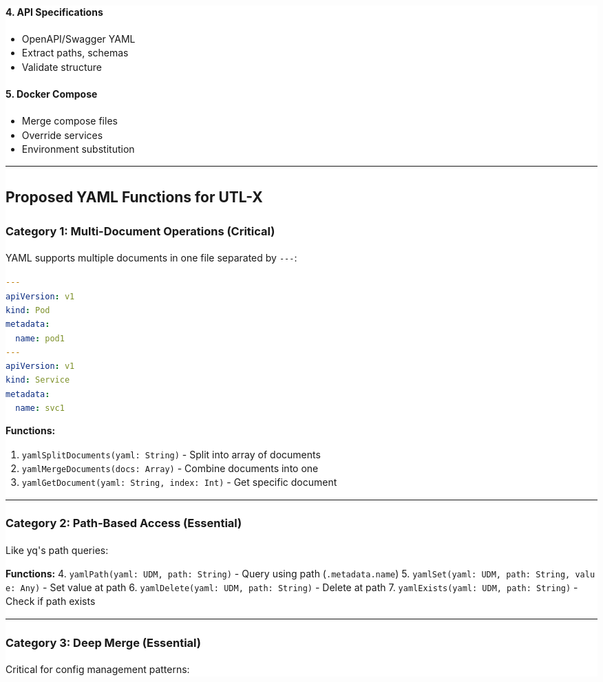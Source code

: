 #### 4. **API Specifications**
- OpenAPI/Swagger YAML
- Extract paths, schemas
- Validate structure

#### 5. **Docker Compose**
- Merge compose files
- Override services
- Environment substitution

---

## Proposed YAML Functions for UTL-X

### Category 1: Multi-Document Operations (Critical)

YAML supports multiple documents in one file separated by `---`:
```yaml
---
apiVersion: v1
kind: Pod
metadata:
  name: pod1
---
apiVersion: v1
kind: Service
metadata:
  name: svc1
```

**Functions:**
1. `yamlSplitDocuments(yaml: String)` - Split into array of documents
2. `yamlMergeDocuments(docs: Array)` - Combine documents into one
3. `yamlGetDocument(yaml: String, index: Int)` - Get specific document

---

### Category 2: Path-Based Access (Essential)

Like yq's path queries:

**Functions:**
4. `yamlPath(yaml: UDM, path: String)` - Query using path (`.metadata.name`)
5. `yamlSet(yaml: UDM, path: String, value: Any)` - Set value at path
6. `yamlDelete(yaml: UDM, path: String)` - Delete at path
7. `yamlExists(yaml: UDM, path: String)` - Check if path exists

---

### Category 3: Deep Merge (Essential)

Critical for config management patterns:
